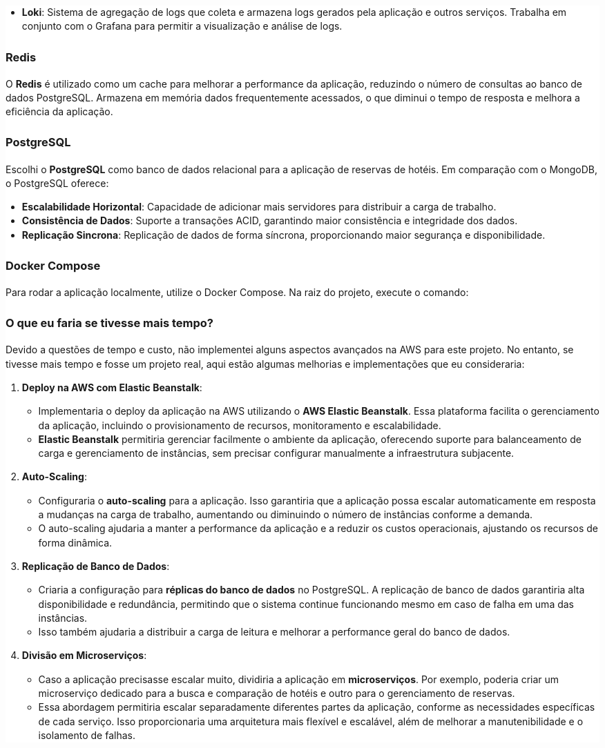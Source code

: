 
- **Loki**: Sistema de agregação de logs que coleta e armazena logs gerados pela aplicação e outros serviços. Trabalha em conjunto com o Grafana para permitir a visualização e análise de logs.

### Redis

O **Redis** é utilizado como um cache para melhorar a performance da aplicação, reduzindo o número de consultas ao banco de dados PostgreSQL. Armazena em memória dados frequentemente acessados, o que diminui o tempo de resposta e melhora a eficiência da aplicação.

### PostgreSQL

Escolhi o **PostgreSQL** como banco de dados relacional para a aplicação de reservas de hotéis. Em comparação com o MongoDB, o PostgreSQL oferece:

- **Escalabilidade Horizontal**: Capacidade de adicionar mais servidores para distribuir a carga de trabalho.
- **Consistência de Dados**: Suporte a transações ACID, garantindo maior consistência e integridade dos dados.
- **Replicação Sincrona**: Replicação de dados de forma síncrona, proporcionando maior segurança e disponibilidade.

### Docker Compose

Para rodar a aplicação localmente, utilize o Docker Compose. Na raiz do projeto, execute o comando:

### O que eu faria se tivesse mais tempo?

Devido a questões de tempo e custo, não implementei alguns aspectos avançados na AWS para este projeto. No entanto, se tivesse mais tempo e fosse um projeto real, aqui estão algumas melhorias e implementações que eu consideraria:

1. **Deploy na AWS com Elastic Beanstalk**:
    - Implementaria o deploy da aplicação na AWS utilizando o **AWS Elastic Beanstalk**. Essa plataforma facilita o gerenciamento da aplicação, incluindo o provisionamento de recursos, monitoramento e escalabilidade.
    - **Elastic Beanstalk** permitiria gerenciar facilmente o ambiente da aplicação, oferecendo suporte para balanceamento de carga e gerenciamento de instâncias, sem precisar configurar manualmente a infraestrutura subjacente.

2. **Auto-Scaling**:
    - Configuraria o **auto-scaling** para a aplicação. Isso garantiria que a aplicação possa escalar automaticamente em resposta a mudanças na carga de trabalho, aumentando ou diminuindo o número de instâncias conforme a demanda.
    - O auto-scaling ajudaria a manter a performance da aplicação e a reduzir os custos operacionais, ajustando os recursos de forma dinâmica.

3. **Replicação de Banco de Dados**:
    - Criaria a configuração para **réplicas do banco de dados** no PostgreSQL. A replicação de banco de dados garantiria alta disponibilidade e redundância, permitindo que o sistema continue funcionando mesmo em caso de falha em uma das instâncias.
    - Isso também ajudaria a distribuir a carga de leitura e melhorar a performance geral do banco de dados.

4. **Divisão em Microserviços**:
    - Caso a aplicação precisasse escalar muito, dividiria a aplicação em **microserviços**. Por exemplo, poderia criar um microserviço dedicado para a busca e comparação de hotéis e outro para o gerenciamento de reservas.
    - Essa abordagem permitiria escalar separadamente diferentes partes da aplicação, conforme as necessidades específicas de cada serviço. Isso proporcionaria uma arquitetura mais flexível e escalável, além de melhorar a manutenibilidade e o isolamento de falhas.
